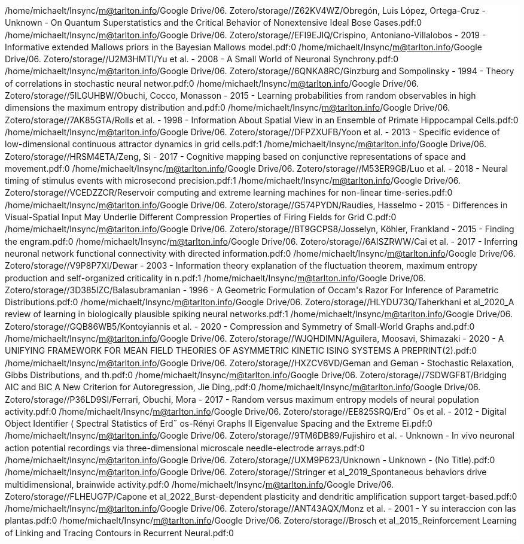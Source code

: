 /home/michaelt/Insync/m@tarlton.info/Google Drive/06. Zotero/storage//Z62KV4WZ/Obregón, Luis López, Ortega-Cruz - Unknown - On Quantum Superstatistics and the Critical Behavior of Nonextensive Ideal Bose Gases.pdf:0
/home/michaelt/Insync/m@tarlton.info/Google Drive/06. Zotero/storage//EFI9EJIQ/Crispino, Antoniano-Villalobos - 2019 - Informative extended Mallows priors in the Bayesian Mallows model.pdf:0
/home/michaelt/Insync/m@tarlton.info/Google Drive/06. Zotero/storage//U2M3HMTI/Yu et al. - 2008 - A Small World of Neuronal Synchrony.pdf:0
/home/michaelt/Insync/m@tarlton.info/Google Drive/06. Zotero/storage//6QNKA8RC/Ginzburg and Sompolinsky - 1994 - Theory of correlations in stochastic neural networ.pdf:0
/home/michaelt/Insync/m@tarlton.info/Google Drive/06. Zotero/storage//5ILGUHBW/Obuchi, Cocco, Monasson - 2015 - Learning probabilities from random observables in high dimensions the maximum entropy distribution and.pdf:0
/home/michaelt/Insync/m@tarlton.info/Google Drive/06. Zotero/storage//7AK85GTA/Rolls et al. - 1998 - Information About Spatial View in an Ensemble of Primate Hippocampal Cells.pdf:0
/home/michaelt/Insync/m@tarlton.info/Google Drive/06. Zotero/storage//DFPZXUFB/Yoon et al. - 2013 - Specific evidence of low-dimensional continuous attractor dynamics in grid cells.pdf:1
/home/michaelt/Insync/m@tarlton.info/Google Drive/06. Zotero/storage//HRSM4ETA/Zeng, Si - 2017 - Cognitive mapping based on conjunctive representations of space and movement.pdf:0
/home/michaelt/Insync/m@tarlton.info/Google Drive/06. Zotero/storage//M53ER9GB/Luo et al. - 2018 - Neural timing of stimulus events with microsecond precision.pdf:1
/home/michaelt/Insync/m@tarlton.info/Google Drive/06. Zotero/storage//VCEDZZCR/Reservoir computing and extreme learning machines for non-linear time-series.pdf:0
/home/michaelt/Insync/m@tarlton.info/Google Drive/06. Zotero/storage//G574PYDN/Raudies, Hasselmo - 2015 - Differences in Visual-Spatial Input May Underlie Different Compression Properties of Firing Fields for Grid C.pdf:0
/home/michaelt/Insync/m@tarlton.info/Google Drive/06. Zotero/storage//BT9GCPS8/Josselyn, Köhler, Frankland - 2015 - Finding the engram.pdf:0
/home/michaelt/Insync/m@tarlton.info/Google Drive/06. Zotero/storage//6AISZRWW/Cai et al. - 2017 - Inferring neuronal network functional connectivity with directed information.pdf:0
/home/michaelt/Insync/m@tarlton.info/Google Drive/06. Zotero/storage//V9P8P7XI/Dewar - 2003 - Information theory explanation of the fluctuation theorem, maximum entropy production and self-organized criticality in n.pdf:1
/home/michaelt/Insync/m@tarlton.info/Google Drive/06. Zotero/storage//3D385IZC/Balasubramanian - 1996 - A Geometric Formulation of Occam's Razor For Inference of Parametric Distributions.pdf:0
/home/michaelt/Insync/m@tarlton.info/Google Drive/06. Zotero/storage//HLYDU73Q/Taherkhani et al_2020_A review of learning in biologically plausible spiking neural networks.pdf:1
/home/michaelt/Insync/m@tarlton.info/Google Drive/06. Zotero/storage//GQB86WB5/Kontoyiannis et al. - 2020 - Compression and Symmetry of Small-World Graphs and.pdf:0
/home/michaelt/Insync/m@tarlton.info/Google Drive/06. Zotero/storage//WJQHDIMN/Aguilera, Moosavi, Shimazaki - 2020 - A UNIFYING FRAMEWORK FOR MEAN FIELD THEORIES OF ASYMMETRIC KINETIC ISING SYSTEMS A PREPRINT(2).pdf:0
/home/michaelt/Insync/m@tarlton.info/Google Drive/06. Zotero/storage//HXZCV6VD/Geman and Geman - Stochastic Relaxation, Gibbs Distributions, and th.pdf:0
/home/michaelt/Insync/m@tarlton.info/Google Drive/06. Zotero/storage//7SDWGF8T/Bridging AIC and BIC A New Criterion for Autoregression, Jie Ding,.pdf:0
/home/michaelt/Insync/m@tarlton.info/Google Drive/06. Zotero/storage//P36LD9SI/Ferrari, Obuchi, Mora - 2017 - Random versus maximum entropy models of neural population activity.pdf:0
/home/michaelt/Insync/m@tarlton.info/Google Drive/06. Zotero/storage//EE825SRQ/Erd˝ Os et al. - 2012 - Digital Object Identifier ( Spectral Statistics of Erd˝ os-Rényi Graphs II Eigenvalue Spacing and the Extreme Ei.pdf:0
/home/michaelt/Insync/m@tarlton.info/Google Drive/06. Zotero/storage//9TM6DB89/Fujishiro et al. - Unknown - In vivo neuronal action potential recordings via three-dimensional microscale needle-electrode arrays.pdf:0
/home/michaelt/Insync/m@tarlton.info/Google Drive/06. Zotero/storage//UXM9P623/Unknown - Unknown - (No Title).pdf:0
/home/michaelt/Insync/m@tarlton.info/Google Drive/06. Zotero/storage//Stringer et al_2019_Spontaneous behaviors drive multidimensional, brainwide activity.pdf:0
/home/michaelt/Insync/m@tarlton.info/Google Drive/06. Zotero/storage//FLHEUG7P/Capone et al_2022_Burst-dependent plasticity and dendritic amplification support target-based.pdf:0
/home/michaelt/Insync/m@tarlton.info/Google Drive/06. Zotero/storage//ANT43AQX/Monz et al. - 2001 - Y su interaccion con las plantas.pdf:0
/home/michaelt/Insync/m@tarlton.info/Google Drive/06. Zotero/storage//Brosch et al_2015_Reinforcement Learning of Linking and Tracing Contours in Recurrent Neural.pdf:0